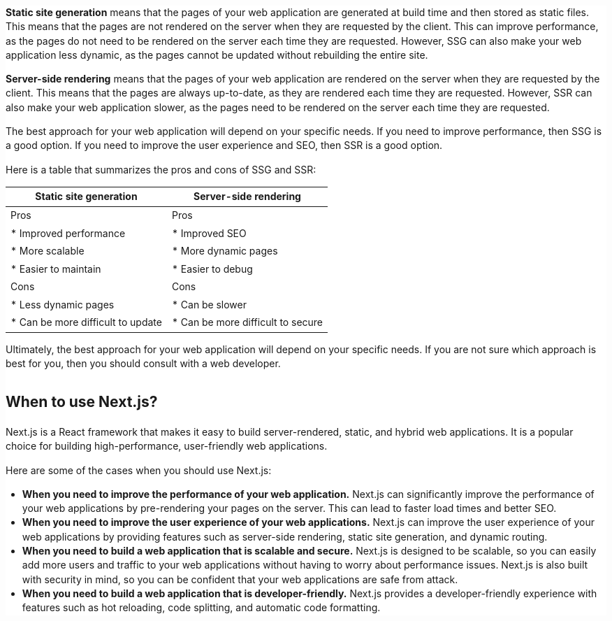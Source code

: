 **Static site generation** means that the pages of your web application are generated at build time and then stored as static files. This means that the pages are not rendered on the server when they are requested by the client. This can improve performance, as the pages do not need to be rendered on the server each time they are requested. However, SSG can also make your web application less dynamic, as the pages cannot be updated without rebuilding the entire site.

**Server-side rendering** means that the pages of your web application are rendered on the server when they are requested by the client. This means that the pages are always up-to-date, as they are rendered each time they are requested. However, SSR can also make your web application slower, as the pages need to be rendered on the server each time they are requested.

The best approach for your web application will depend on your specific needs. If you need to improve performance, then SSG is a good option. If you need to improve the user experience and SEO, then SSR is a good option.

Here is a table that summarizes the pros and cons of SSG and SSR:

| **Static site generation** | **Server-side rendering** |
|---|---|
| Pros | Pros |
| * Improved performance | * Improved SEO |
| * More scalable | * More dynamic pages |
| * Easier to maintain | * Easier to debug |
| Cons | Cons |
| * Less dynamic pages | * Can be slower |
| * Can be more difficult to update | * Can be more difficult to secure |

Ultimately, the best approach for your web application will depend on your specific needs. If you are not sure which approach is best for you, then you should consult with a web developer.

## When to use Next.js?
Next.js is a React framework that makes it easy to build server-rendered, static, and hybrid web applications. It is a popular choice for building high-performance, user-friendly web applications.

Here are some of the cases when you should use Next.js:

* **When you need to improve the performance of your web application.** Next.js can significantly improve the performance of your web applications by pre-rendering your pages on the server. This can lead to faster load times and better SEO.
* **When you need to improve the user experience of your web applications.** Next.js can improve the user experience of your web applications by providing features such as server-side rendering, static site generation, and dynamic routing.
* **When you need to build a web application that is scalable and secure.** Next.js is designed to be scalable, so you can easily add more users and traffic to your web applications without having to worry about performance issues. Next.js is also built with security in mind, so you can be confident that your web applications are safe from attack.
* **When you need to build a web application that is developer-friendly.** Next.js provides a developer-friendly experience with features such as hot reloading, code splitting, and automatic code formatting.
